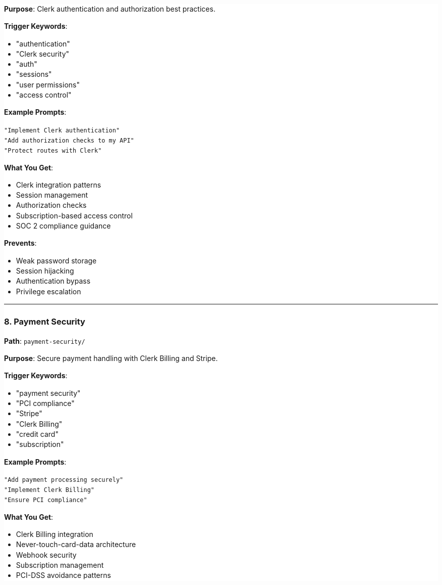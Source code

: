 **Purpose**: Clerk authentication and authorization best practices.

**Trigger Keywords**:
- "authentication"
- "Clerk security"
- "auth"
- "sessions"
- "user permissions"
- "access control"

**Example Prompts**:
```
"Implement Clerk authentication"
"Add authorization checks to my API"
"Protect routes with Clerk"
```

**What You Get**:
- Clerk integration patterns
- Session management
- Authorization checks
- Subscription-based access control
- SOC 2 compliance guidance

**Prevents**:
- Weak password storage
- Session hijacking
- Authentication bypass
- Privilege escalation

---

### 8. Payment Security

**Path**: `payment-security/`

**Purpose**: Secure payment handling with Clerk Billing and Stripe.

**Trigger Keywords**:
- "payment security"
- "PCI compliance"
- "Stripe"
- "Clerk Billing"
- "credit card"
- "subscription"

**Example Prompts**:
```
"Add payment processing securely"
"Implement Clerk Billing"
"Ensure PCI compliance"
```

**What You Get**:
- Clerk Billing integration
- Never-touch-card-data architecture
- Webhook security
- Subscription management
- PCI-DSS avoidance patterns
